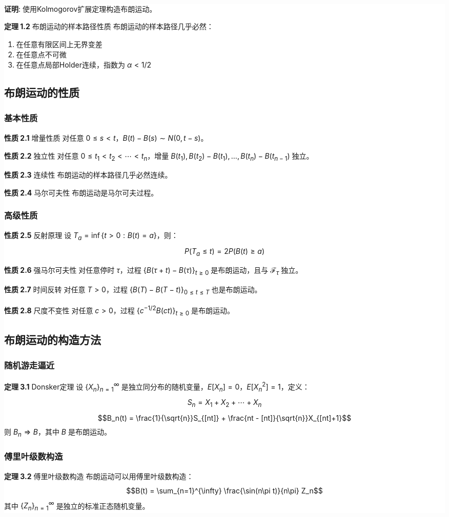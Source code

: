**证明**: 使用Kolmogorov扩展定理构造布朗运动。

**定理 1.2** 布朗运动的样本路径性质
布朗运动的样本路径几乎必然：

1. 在任意有限区间上无界变差
2. 在任意点不可微
3. 在任意点局部Holder连续，指数为 $\alpha < 1/2$

## 布朗运动的性质

### 基本性质

**性质 2.1** 增量性质
对任意 $0 \leq s < t$，$B(t) - B(s) \sim N(0, t-s)$。

**性质 2.2** 独立性
对任意 $0 \leq t_1 < t_2 < \cdots < t_n$，增量 $B(t_1), B(t_2) - B(t_1), \ldots, B(t_n) - B(t_{n-1})$ 独立。

**性质 2.3** 连续性
布朗运动的样本路径几乎必然连续。

**性质 2.4** 马尔可夫性
布朗运动是马尔可夫过程。

### 高级性质

**性质 2.5** 反射原理
设 $T_a = \inf\{t > 0 : B(t) = a\}$，则：
$$P(T_a \leq t) = 2P(B(t) \geq a)$$

**性质 2.6** 强马尔可夫性
对任意停时 $\tau$，过程 $\{B(\tau + t) - B(\tau)\}_{t \geq 0}$ 是布朗运动，且与 $\mathcal{F}_\tau$ 独立。

**性质 2.7** 时间反转
对任意 $T > 0$，过程 $\{B(T) - B(T-t)\}_{0 \leq t \leq T}$ 也是布朗运动。

**性质 2.8** 尺度不变性
对任意 $c > 0$，过程 $\{c^{-1/2}B(ct)\}_{t \geq 0}$ 是布朗运动。

## 布朗运动的构造方法

### 随机游走逼近

**定理 3.1** Donsker定理
设 $\{X_n\}_{n=1}^{\infty}$ 是独立同分布的随机变量，$E[X_n] = 0$，$E[X_n^2] = 1$，定义：
$$S_n = X_1 + X_2 + \cdots + X_n$$
$$B_n(t) = \frac{1}{\sqrt{n}}S_{[nt]} + \frac{nt - [nt]}{\sqrt{n}}X_{[nt]+1}$$
则 $B_n \Rightarrow B$，其中 $B$ 是布朗运动。

### 傅里叶级数构造

**定理 3.2** 傅里叶级数构造
布朗运动可以用傅里叶级数构造：
$$B(t) = \sum_{n=1}^{\infty} \frac{\sin(n\pi t)}{n\pi} Z_n$$
其中 $\{Z_n\}_{n=1}^{\infty}$ 是独立的标准正态随机变量。
